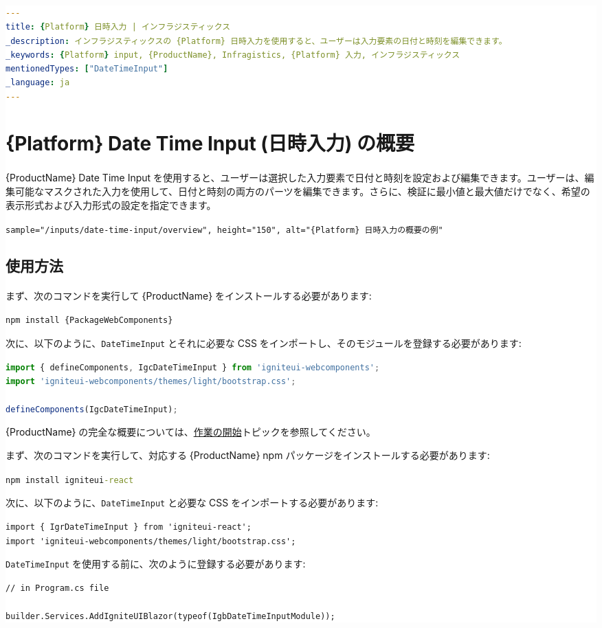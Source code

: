 ```yaml
---
title: {Platform} 日時入力 | インフラジスティックス
_description: インフラジスティックスの {Platform} 日時入力を使用すると、ユーザーは入力要素の日付と時刻を編集できます。
_keywords: {Platform} input, {ProductName}, Infragistics, {Platform} 入力, インフラジスティックス
mentionedTypes: ["DateTimeInput"]
_language: ja
---
```


# {Platform} Date Time Input (日時入力) の概要

{ProductName} Date Time Input を使用すると、ユーザーは選択した入力要素で日付と時刻を設定および編集できます。ユーザーは、編集可能なマスクされた入力を使用して、日付と時刻の両方のパーツを編集できます。さらに、検証に最小値と最大値だけでなく、希望の表示形式および入力形式の設定を指定できます。

`sample="/inputs/date-time-input/overview", height="150", alt="{Platform} 日時入力の概要の例"`

## 使用方法


まず、次のコマンドを実行して {ProductName} をインストールする必要があります:

```cmd
npm install {PackageWebComponents}
```

次に、以下のように、`DateTimeInput` とそれに必要な CSS をインポートし、そのモジュールを登録する必要があります:

```ts
import { defineComponents, IgcDateTimeInput } from 'igniteui-webcomponents';
import 'igniteui-webcomponents/themes/light/bootstrap.css';

defineComponents(IgcDateTimeInput);
```

{ProductName} の完全な概要については、[作業の開始](../general-getting-started.md)トピックを参照してください。





まず、次のコマンドを実行して、対応する {ProductName} npm パッケージをインストールする必要があります:

```cmd
npm install igniteui-react
```

次に、以下のように、`DateTimeInput` と必要な CSS をインポートする必要があります:

```tsx
import { IgrDateTimeInput } from 'igniteui-react';
import 'igniteui-webcomponents/themes/light/bootstrap.css';
```





`DateTimeInput` を使用する前に、次のように登録する必要があります:

```razor
// in Program.cs file

builder.Services.AddIgniteUIBlazor(typeof(IgbDateTimeInputModule));
```
